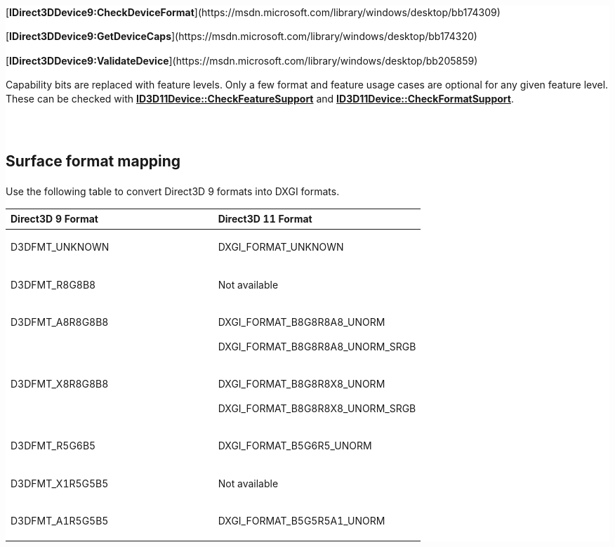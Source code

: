 <p>[<strong>IDirect3DDevice9:CheckDeviceFormat</strong>](https://msdn.microsoft.com/library/windows/desktop/bb174309)</p>
<p>[<strong>IDirect3DDevice9:GetDeviceCaps</strong>](https://msdn.microsoft.com/library/windows/desktop/bb174320)</p>
<p>[<strong>IDirect3DDevice9:ValidateDevice</strong>](https://msdn.microsoft.com/library/windows/desktop/bb205859)</p></td>
<td align="left"><p>Capability bits are replaced with feature levels. Only a few format and feature usage cases are optional for any given feature level. These can be checked with <a href="https://msdn.microsoft.com/library/windows/desktop/ff476497"><strong>ID3D11Device::CheckFeatureSupport</strong></a> and <a href="https://msdn.microsoft.com/library/windows/desktop/bb173536"><strong>ID3D11Device::CheckFormatSupport</strong></a>.</p></td>
</tr>
</tbody>
</table>

 

## Surface format mapping


Use the following table to convert Direct3D 9 formats into DXGI formats.

<table>
<colgroup>
<col width="50%" />
<col width="50%" />
</colgroup>
<thead>
<tr class="header">
<th align="left">Direct3D 9 Format</th>
<th align="left">Direct3D 11 Format</th>
</tr>
</thead>
<tbody>
<tr class="odd">
<td align="left"><p>D3DFMT_UNKNOWN</p></td>
<td align="left"><p>DXGI_FORMAT_UNKNOWN</p></td>
</tr>
<tr class="even">
<td align="left"><p>D3DFMT_R8G8B8</p></td>
<td align="left"><p>Not available</p></td>
</tr>
<tr class="odd">
<td align="left"><p>D3DFMT_A8R8G8B8</p></td>
<td align="left"><p>DXGI_FORMAT_B8G8R8A8_UNORM</p>
<p>DXGI_FORMAT_B8G8R8A8_UNORM_SRGB</p></td>
</tr>
<tr class="even">
<td align="left"><p>D3DFMT_X8R8G8B8</p></td>
<td align="left"><p>DXGI_FORMAT_B8G8R8X8_UNORM</p>
<p>DXGI_FORMAT_B8G8R8X8_UNORM_SRGB</p></td>
</tr>
<tr class="odd">
<td align="left"><p>D3DFMT_R5G6B5</p></td>
<td align="left"><p>DXGI_FORMAT_B5G6R5_UNORM</p></td>
</tr>
<tr class="even">
<td align="left"><p>D3DFMT_X1R5G5B5</p></td>
<td align="left"><p>Not available</p></td>
</tr>
<tr class="odd">
<td align="left"><p>D3DFMT_A1R5G5B5</p></td>
<td align="left"><p>DXGI_FORMAT_B5G5R5A1_UNORM</p></td>
</tr>
<tr class="even">